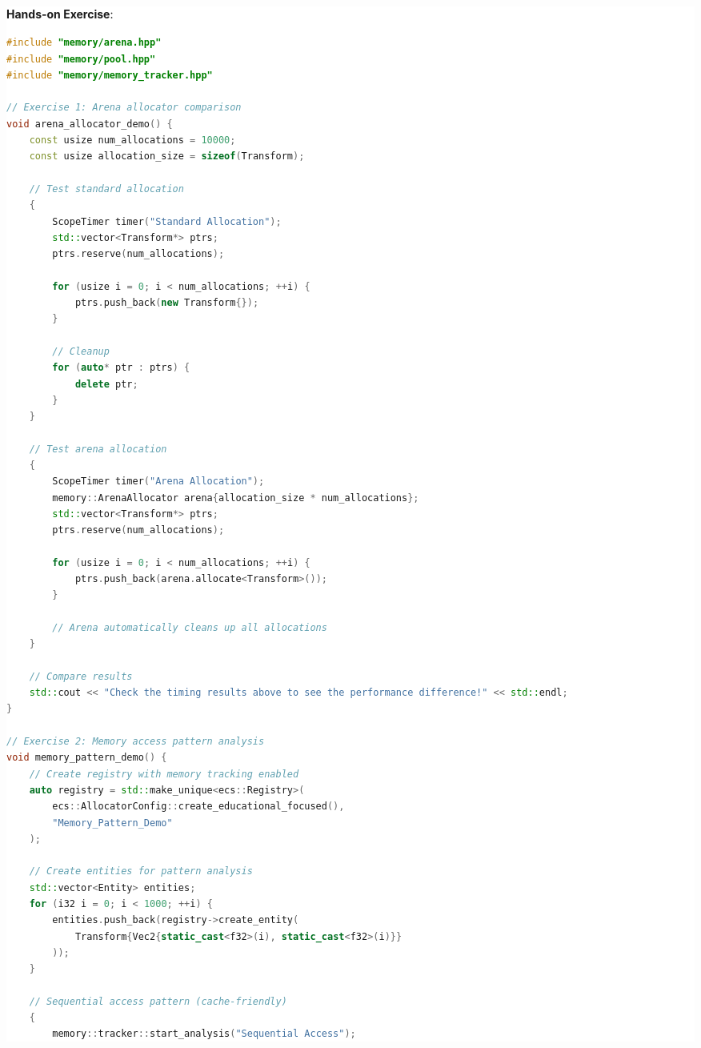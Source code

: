 **Hands-on Exercise**:
```cpp
#include "memory/arena.hpp"
#include "memory/pool.hpp"
#include "memory/memory_tracker.hpp"

// Exercise 1: Arena allocator comparison
void arena_allocator_demo() {
    const usize num_allocations = 10000;
    const usize allocation_size = sizeof(Transform);
    
    // Test standard allocation
    {
        ScopeTimer timer("Standard Allocation");
        std::vector<Transform*> ptrs;
        ptrs.reserve(num_allocations);
        
        for (usize i = 0; i < num_allocations; ++i) {
            ptrs.push_back(new Transform{});
        }
        
        // Cleanup
        for (auto* ptr : ptrs) {
            delete ptr;
        }
    }
    
    // Test arena allocation
    {
        ScopeTimer timer("Arena Allocation");
        memory::ArenaAllocator arena{allocation_size * num_allocations};
        std::vector<Transform*> ptrs;
        ptrs.reserve(num_allocations);
        
        for (usize i = 0; i < num_allocations; ++i) {
            ptrs.push_back(arena.allocate<Transform>());
        }
        
        // Arena automatically cleans up all allocations
    }
    
    // Compare results
    std::cout << "Check the timing results above to see the performance difference!" << std::endl;
}

// Exercise 2: Memory access pattern analysis
void memory_pattern_demo() {
    // Create registry with memory tracking enabled
    auto registry = std::make_unique<ecs::Registry>(
        ecs::AllocatorConfig::create_educational_focused(),
        "Memory_Pattern_Demo"
    );
    
    // Create entities for pattern analysis
    std::vector<Entity> entities;
    for (i32 i = 0; i < 1000; ++i) {
        entities.push_back(registry->create_entity(
            Transform{Vec2{static_cast<f32>(i), static_cast<f32>(i)}}
        ));
    }
    
    // Sequential access pattern (cache-friendly)
    {
        memory::tracker::start_analysis("Sequential Access");
```